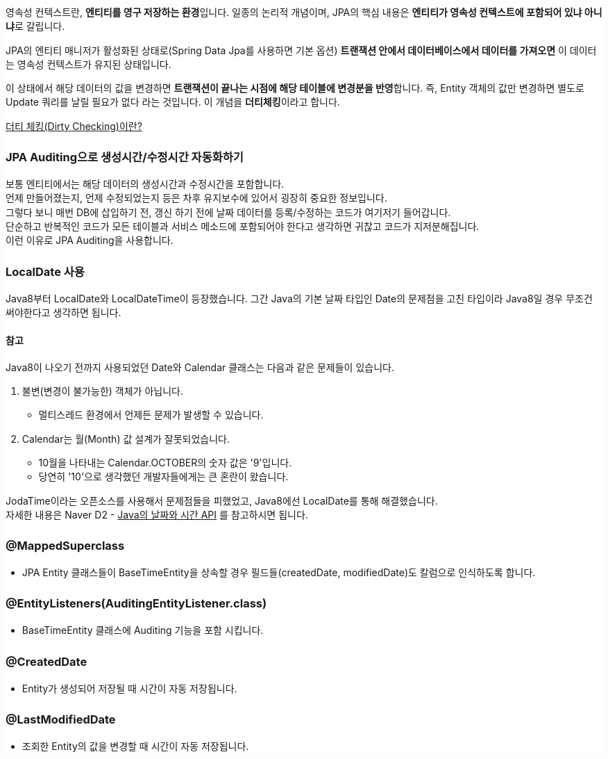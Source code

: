 영속성 컨텍스트란, **엔티티를 영구 저장하는 환경**입니다. 일종의 논리적 개념이며, JPA의 핵심 내용은
**엔티티가 영속성 컨텍스트에 포함되어 있냐 아니냐**로 갈립니다.

JPA의 엔티티 매니저가 활성화된 상태로(Spring Data Jpa를 사용하면 기본 옵션) **트랜잭션 안에서
데이터베이스에서 데이터를 가져오면** 이 데이터는 영속성 컨텍스트가 유지된 상태입니다.

이 상태에서 해당 데이터의 값을 변경하면 **트랜잭션이 끝나는 시점에 해당 테이블에 변경분을 반영**합니다.
즉, Entity 객체의 값만 변경하면 별도로 Update 쿼리를 날릴 필요가 없다 라는 것입니다.
이 개념을 **더티체킹**이라고 합니다.

[더티 체킹(Dirty Checking)이란?](https://jojoldu.tistory.com/415)

### JPA Auditing으로 생성시간/수정시간 자동화하기
보통 엔티티에서는 해당 데이터의 생성시간과 수정시간을 포함합니다.  
언제 만들어졌는지, 언제 수정되었는지 등은 차후 유지보수에 있어서 굉장히 중요한 정보입니다.  
그렇다 보니 매번 DB에 삽입하기 전, 갱신 하기 전에 날짜 데이터를 등록/수정하는 코드가 여기저기 들어갑니다.  
단순하고 반복적인 코드가 모든 테이블과 서비스 메소드에 포함되어야 한다고 생각하면 귀찮고 코드가 지저분해집니다.  
이런 이유로 JPA Auditing을 사용합니다.

### LocalDate 사용
Java8부터 LocalDate와 LocalDateTime이 등장했습니다. 
그간 Java의 기본 날짜 타입인 Date의 문제점을 고친 타입이라 Java8일 경우 무조건 써야한다고 생각하면 됩니다.

#### 참고
Java8이 나오기 전까지 사용되었던 Date와 Calendar 클래스는 다음과 같은 문제들이 있습니다.

1. 불변(변경이 불가능한) 객체가 아닙니다.
    - 멀티스레드 환경에서 언제든 문제가 발생할 수 있습니다.

2. Calendar는 월(Month) 값 설계가 잘못되었습니다.
    - 10월을 나타내는 Calendar.OCTOBER의 숫자 값은 '9'입니다.
    - 당연히 '10'으로 생각했던 개발자들에게는 큰 혼란이 왔습니다.

JodaTime이라는 오픈소스를 사용해서 문제점들을 피했었고, Java8에선 LocalDate를 통해 해결했습니다.  
자세한 내용은 Naver D2 - [Java의 날짜와 시간 API](https://d2.naver.com/helloworld/645609) 를 참고하시면 됩니다.

### @MappedSuperclass
- JPA Entity 클래스들이 BaseTimeEntity을 상속할 경우 필드들(createdDate, modifiedDate)도 칼럼으로 인식하도록 합니다.

### @EntityListeners(AuditingEntityListener.class)
- BaseTimeEntity 클래스에 Auditing 기능을 포함 시킵니다.

### @CreatedDate
- Entity가 생성되어 저장될 때 시간이 자동 저장됩니다.

### @LastModifiedDate
- 조회한 Entity의 값을 변경할 때 시간이 자동 저장됩니다.












